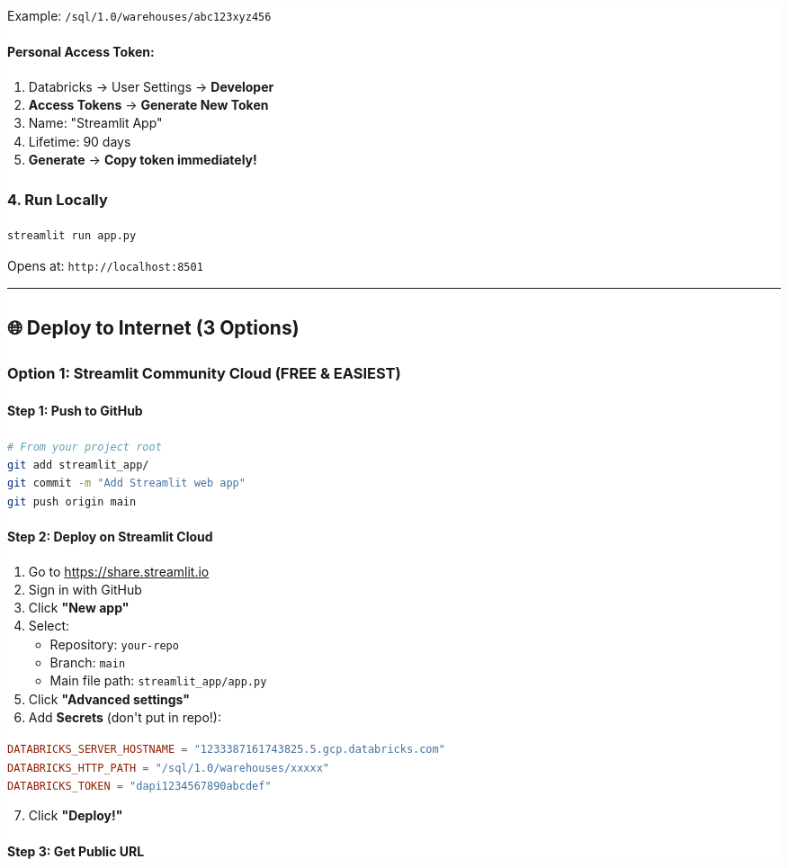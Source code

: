 Example: `/sql/1.0/warehouses/abc123xyz456`

#### **Personal Access Token:**
1. Databricks → User Settings → **Developer**
2. **Access Tokens** → **Generate New Token**
3. Name: "Streamlit App"
4. Lifetime: 90 days
5. **Generate** → **Copy token immediately!**

### **4. Run Locally**

```bash
streamlit run app.py
```

Opens at: `http://localhost:8501`

---

## 🌐 Deploy to Internet (3 Options)

### **Option 1: Streamlit Community Cloud** (FREE & EASIEST)

#### **Step 1: Push to GitHub**

```bash
# From your project root
git add streamlit_app/
git commit -m "Add Streamlit web app"
git push origin main
```

#### **Step 2: Deploy on Streamlit Cloud**

1. Go to https://share.streamlit.io
2. Sign in with GitHub
3. Click **"New app"**
4. Select:
   - Repository: `your-repo`
   - Branch: `main`
   - Main file path: `streamlit_app/app.py`
5. Click **"Advanced settings"**
6. Add **Secrets** (don't put in repo!):

```toml
DATABRICKS_SERVER_HOSTNAME = "1233387161743825.5.gcp.databricks.com"
DATABRICKS_HTTP_PATH = "/sql/1.0/warehouses/xxxxx"
DATABRICKS_TOKEN = "dapi1234567890abcdef"
```

7. Click **"Deploy!"**

#### **Step 3: Get Public URL**
